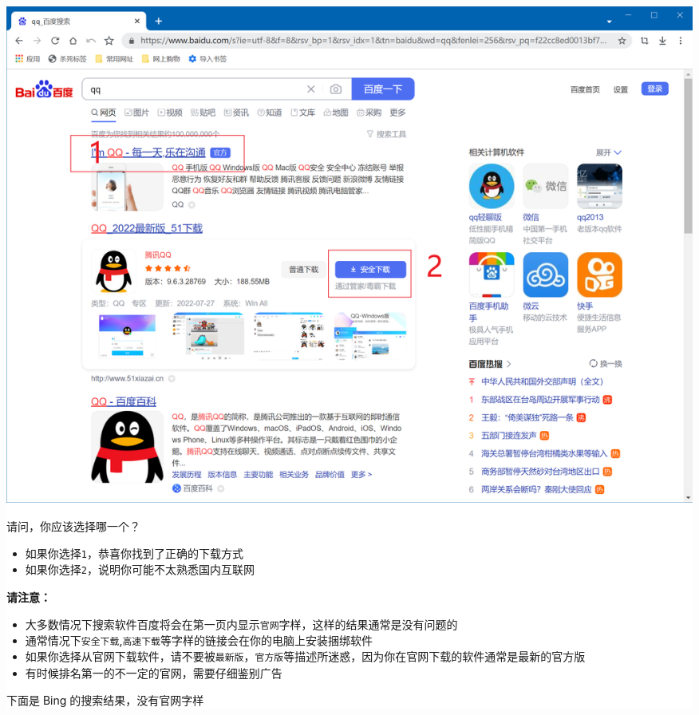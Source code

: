 ![qq 搜索](../img/chap2_search_qq1.png)

请问，你应该选择哪一个？

- 如果你选择`1`，恭喜你找到了正确的下载方式
- 如果你选择`2`，说明你可能不太熟悉国内互联网

**请注意：**

- 大多数情况下搜索软件百度将会在第一页内显示`官网`字样，这样的结果通常是没有问题的
- 通常情况下`安全下载`,`高速下载`等字样的链接会在你的电脑上安装捆绑软件
- 如果你选择从官网下载软件，请不要被`最新版`，`官方版`等描述所迷惑，因为你在官网下载的软件通常是最新的官方版
- 有时候排名第一的不一定的官网，需要仔细鉴别广告

下面是 Bing 的搜索结果，没有官网字样
